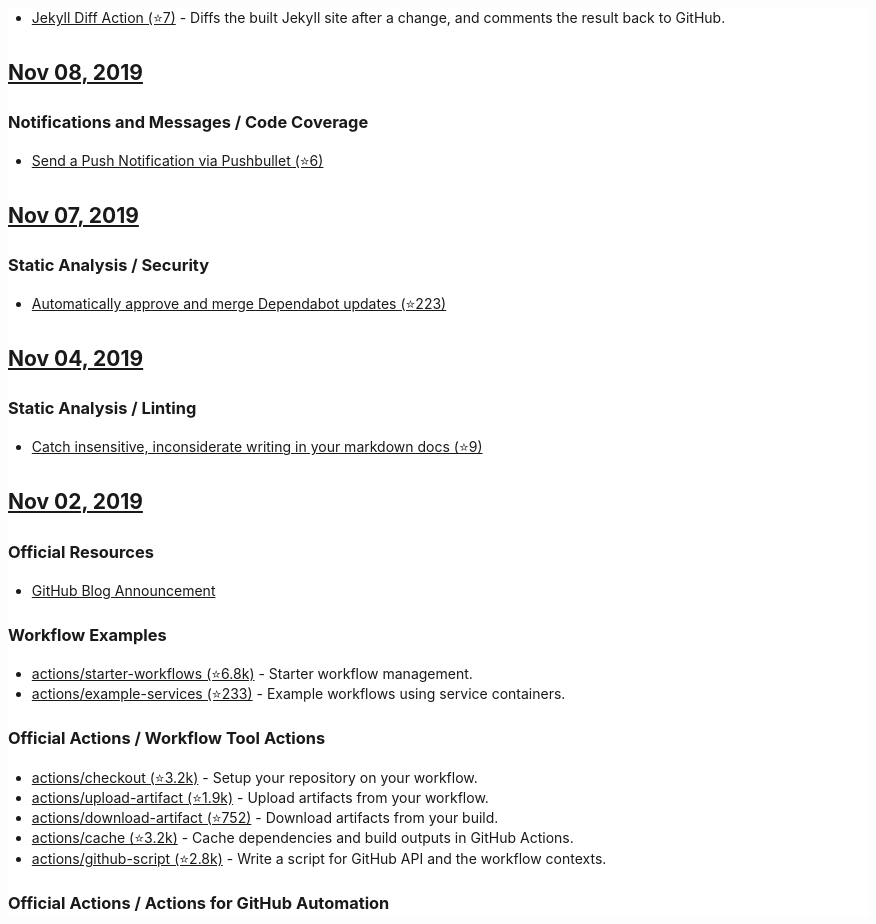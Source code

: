 *   [Jekyll Diff Action (⭐7)](https://github.com/David-Byrne/jekyll-diff-action) - Diffs the built Jekyll site after a change, and comments the result back to GitHub.

## [Nov 08, 2019](/content/2019/11/08/README.md)

### Notifications and Messages / Code Coverage

*   [Send a Push Notification via Pushbullet (⭐6)](https://github.com/ShaunLWM/action-pushbullet)

## [Nov 07, 2019](/content/2019/11/07/README.md)

### Static Analysis / Security

*   [Automatically approve and merge Dependabot updates (⭐223)](https://github.com/ridedott/dependabot-auto-merge-action)

## [Nov 04, 2019](/content/2019/11/04/README.md)

### Static Analysis / Linting

*   [Catch insensitive, inconsiderate writing in your markdown docs (⭐9)](https://github.com/theashraf/alex-action)

## [Nov 02, 2019](/content/2019/11/02/README.md)

### Official Resources

*   [GitHub Blog Announcement](https://github.blog/2018-10-17-action-demos/)

### Workflow Examples

*   [actions/starter-workflows (⭐6.8k)](https://github.com/actions/starter-workflows) - Starter workflow management.
*   [actions/example-services (⭐233)](https://github.com/actions/example-services) - Example workflows using service containers.

### Official Actions / Workflow Tool Actions

*   [actions/checkout (⭐3.2k)](https://github.com/actions/checkout) - Setup your repository on your workflow.
*   [actions/upload-artifact (⭐1.9k)](https://github.com/actions/upload-artifact) - Upload artifacts from your workflow.
*   [actions/download-artifact (⭐752)](https://github.com/actions/download-artifact) - Download artifacts from your build.
*   [actions/cache (⭐3.2k)](https://github.com/actions/cache) - Cache dependencies and build outputs in GitHub Actions.
*   [actions/github-script (⭐2.8k)](https://github.com/actions/github-script) - Write a script for GitHub API and the workflow contexts.

### Official Actions / Actions for GitHub Automation
